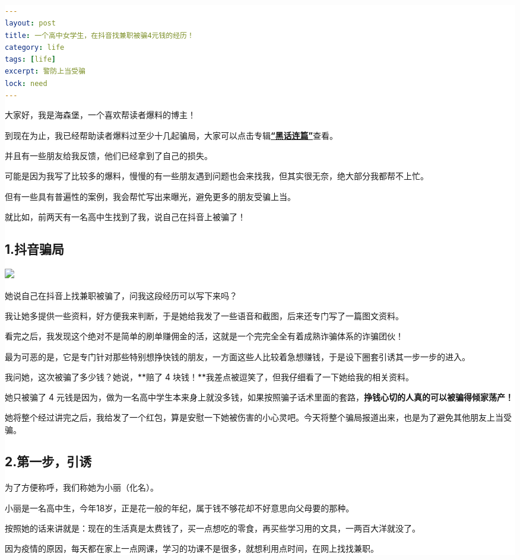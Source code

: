 ```yaml
---
layout: post
title: 一个高中女学生，在抖音找兼职被骗4元钱的经历！
category: life
tags: [life]
excerpt: 警防上当受骗
lock: need
---
```


大家好，我是海森堡，一个喜欢帮读者爆料的博主！

到现在为止，我已经帮助读者爆料过至少十几起骗局，大家可以点击专辑[**“黑话连篇”**](https://mp.weixin.qq.com/mp/appmsgalbum?__biz=MzI4NDY5Mjc1Mg==&action=getalbum&album_id=1326639141228003330&subscene=0&scenenote=https%3A%2F%2Fmp.weixin.qq.com%2Fs%3F__biz%3DMzI4NDY5Mjc1Mg%3D%3D%26mid%3D2247491949%26idx%3D1%26sn%3D48275618e737d1bbf87b0d6e77c94632%26chksm%3Debf53912dc82b00412560b3b4cef19fce9760a948a14b5a451f5a626a3dab64aff84d87a5289%26xtrack%3D1%26scene%3D0%26subscene%3D10000%26clicktime%3D1590034950%26enterid%3D1590034950%26ascene%3D7%26devicetype%3Dandroid-28%26version%3D27000e37%26nettype%3DWIFI%26abtest_cookie%3DAAACAA%253D%253D%26lang%3Dzh_CN%26exportkey%3DA0BKaxgvm4cA9Tx9eS88NDc%253D%26pass_ticket%3DqGUEJbnZsnUEzNNaMvzqOzgggrNff4hBI6z2JvDZEZx4j1Ng28zr%252FwVwEuwv8Tg4%26wx_header%3D1#wechat_redirect)查看。

并且有一些朋友给我反馈，他们已经拿到了自己的损失。

可能是因为我写了比较多的爆料，慢慢的有一些朋友遇到问题也会来找我，但其实很无奈，绝大部分我都帮不上忙。

但有一些具有普遍性的案例，我会帮忙写出来曝光，避免更多的朋友受骗上当。

就比如，前两天有一名高中生找到了我，说自己在抖音上被骗了！

## 1.抖音骗局

![](http://favorites.ren/assets/images/2020/it/douyinjianzhi01.jpg) 

她说自己在抖音上找兼职被骗了，问我这段经历可以写下来吗？

我让她多提供一些资料，好方便我来判断，于是她给我发了一些语音和截图，后来还专门写了一篇图文资料。

看完之后，我发现这个绝对不是简单的刷单赚佣金的活，这就是一个完完全全有着成熟诈骗体系的诈骗团伙！

最为可恶的是，它是专门针对那些特别想挣快钱的朋友，一方面这些人比较着急想赚钱，于是设下圈套引诱其一步一步的进入。

我问她，这次被骗了多少钱？她说，**赔了 4 块钱！**我差点被逗笑了，但我仔细看了一下她给我的相关资料。

她只被骗了 4 元钱是因为，做为一名高中学生本来身上就没多钱，如果按照骗子话术里面的套路，**挣钱心切的人真的可以被骗得倾家荡产！**

她将整个经过讲完之后，我给发了一个红包，算是安慰一下她被伤害的小心灵吧。今天将整个骗局报道出来，也是为了避免其他朋友上当受骗。

## 2.第一步，引诱

为了方便称呼，我们称她为小丽（化名）。

小丽是一名高中生，今年18岁，正是花一般的年纪，属于钱不够花却不好意思向父母要的那种。

按照她的话来讲就是：现在的生活真是太费钱了，买一点想吃的零食，再买些学习用的文具，一两百大洋就没了。

因为疫情的原因，每天都在家上一点网课，学习的功课不是很多，就想利用点时间，在网上找找兼职。
